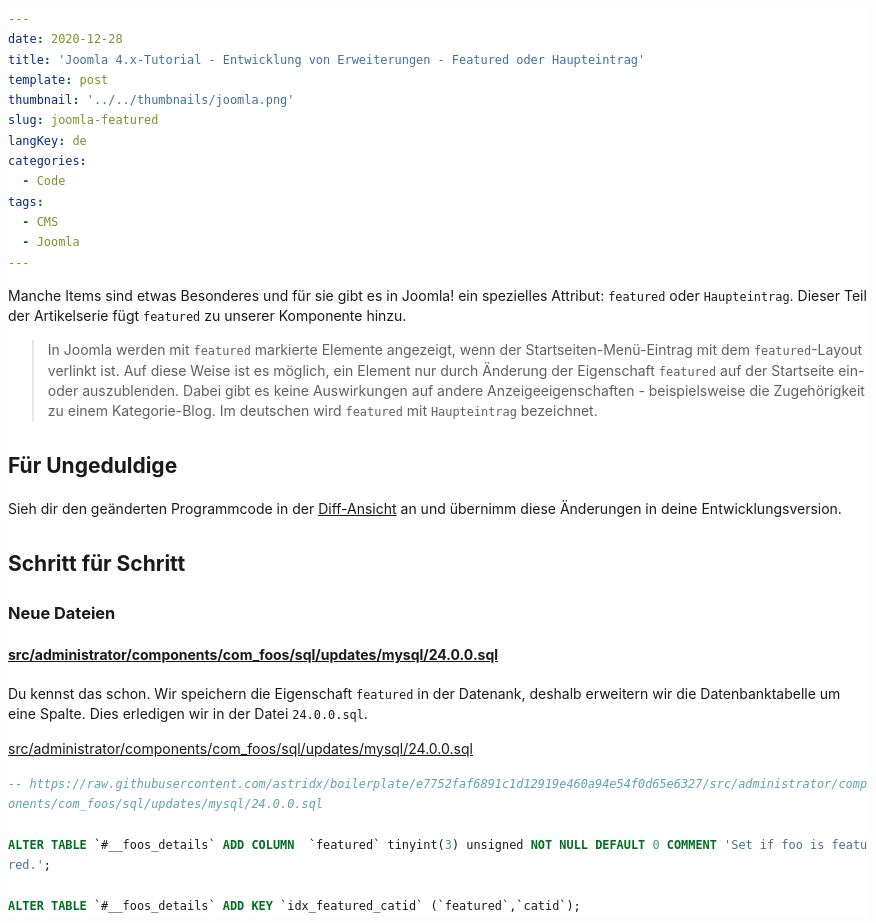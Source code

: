 ```yaml
---
date: 2020-12-28
title: 'Joomla 4.x-Tutorial - Entwicklung von Erweiterungen - Featured oder Haupteintrag'
template: post
thumbnail: '../../thumbnails/joomla.png'
slug: joomla-featured
langKey: de
categories:
  - Code
tags:
  - CMS
  - Joomla
---
```


Manche Items sind etwas Besonderes und für sie gibt es in Joomla! ein spezielles Attribut: `featured` oder `Haupteintrag`. Dieser Teil der Artikelserie fügt `featured` zu unserer Komponente hinzu.

> In Joomla werden mit `featured` markierte Elemente angezeigt, wenn der Startseiten-Menü-Eintrag mit dem `featured`-Layout verlinkt ist. Auf diese Weise ist es möglich, ein Element nur durch Änderung der Eigenschaft `featured` auf der Startseite ein- oder auszublenden. Dabei gibt es keine Auswirkungen auf andere Anzeigeeigenschaften - beispielsweise die Zugehörigkeit zu einem Kategorie-Blog. Im deutschen wird `featured` mit `Haupteintrag` bezeichnet.

## Für Ungeduldige

Sieh dir den geänderten Programmcode in der [Diff-Ansicht](https://github.com/astridx/boilerplate/compare/t23...t24) an und übernimm diese Änderungen in deine Entwicklungsversion.

## Schritt für Schritt

### Neue Dateien

#### [src/administrator/components/com_foos/sql/updates/mysql/24.0.0.sql](https://github.com/astridx/boilerplate/compare/t23...t24#diff-adb53beac2e127edac496abfa3c7bb0c)

Du kennst das schon. Wir speichern die Eigenschaft `featured` in der Datenank, deshalb erweitern wir die Datenbanktabelle um eine Spalte. Dies erledigen wir in der Datei `24.0.0.sql`.

[src/administrator/components/com_foos/sql/updates/mysql/24.0.0.sql](https://github.com/astridx/boilerplate/blob/da918651e9c576e78a9d9f2faf84b738aea181d1/src/administrator/components/com_foos/sql/updates/mysql/24.0.0.sql)

```sql {numberLines: -2}
-- https://raw.githubusercontent.com/astridx/boilerplate/e7752faf6891c1d12919e460a94e54f0d65e6327/src/administrator/components/com_foos/sql/updates/mysql/24.0.0.sql

ALTER TABLE `#__foos_details` ADD COLUMN  `featured` tinyint(3) unsigned NOT NULL DEFAULT 0 COMMENT 'Set if foo is featured.';

ALTER TABLE `#__foos_details` ADD KEY `idx_featured_catid` (`featured`,`catid`);

```

